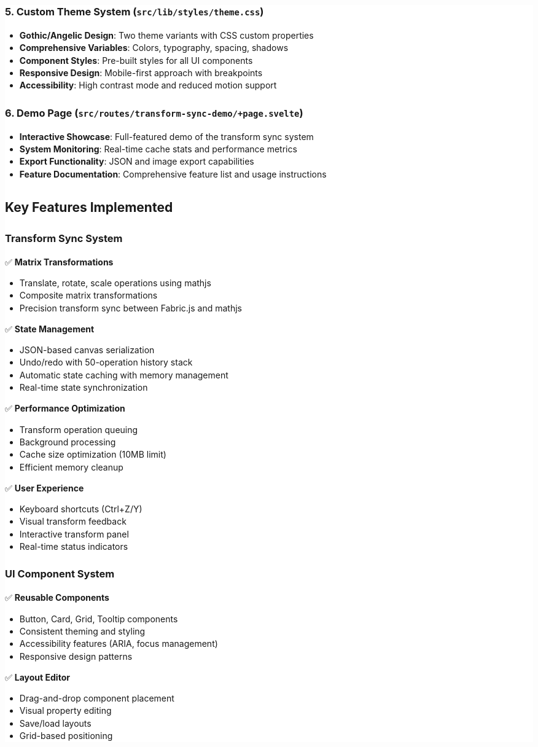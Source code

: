 ### 5. Custom Theme System (`src/lib/styles/theme.css`)
- **Gothic/Angelic Design**: Two theme variants with CSS custom properties
- **Comprehensive Variables**: Colors, typography, spacing, shadows
- **Component Styles**: Pre-built styles for all UI components
- **Responsive Design**: Mobile-first approach with breakpoints
- **Accessibility**: High contrast mode and reduced motion support

### 6. Demo Page (`src/routes/transform-sync-demo/+page.svelte`)
- **Interactive Showcase**: Full-featured demo of the transform sync system
- **System Monitoring**: Real-time cache stats and performance metrics
- **Export Functionality**: JSON and image export capabilities
- **Feature Documentation**: Comprehensive feature list and usage instructions

## Key Features Implemented

### Transform Sync System
✅ **Matrix Transformations**
- Translate, rotate, scale operations using mathjs
- Composite matrix transformations
- Precision transform sync between Fabric.js and mathjs

✅ **State Management**
- JSON-based canvas serialization
- Undo/redo with 50-operation history stack
- Automatic state caching with memory management
- Real-time state synchronization

✅ **Performance Optimization**
- Transform operation queuing
- Background processing
- Cache size optimization (10MB limit)
- Efficient memory cleanup

✅ **User Experience**
- Keyboard shortcuts (Ctrl+Z/Y)
- Visual transform feedback
- Interactive transform panel
- Real-time status indicators

### UI Component System
✅ **Reusable Components**
- Button, Card, Grid, Tooltip components
- Consistent theming and styling
- Accessibility features (ARIA, focus management)
- Responsive design patterns

✅ **Layout Editor**
- Drag-and-drop component placement
- Visual property editing
- Save/load layouts
- Grid-based positioning
